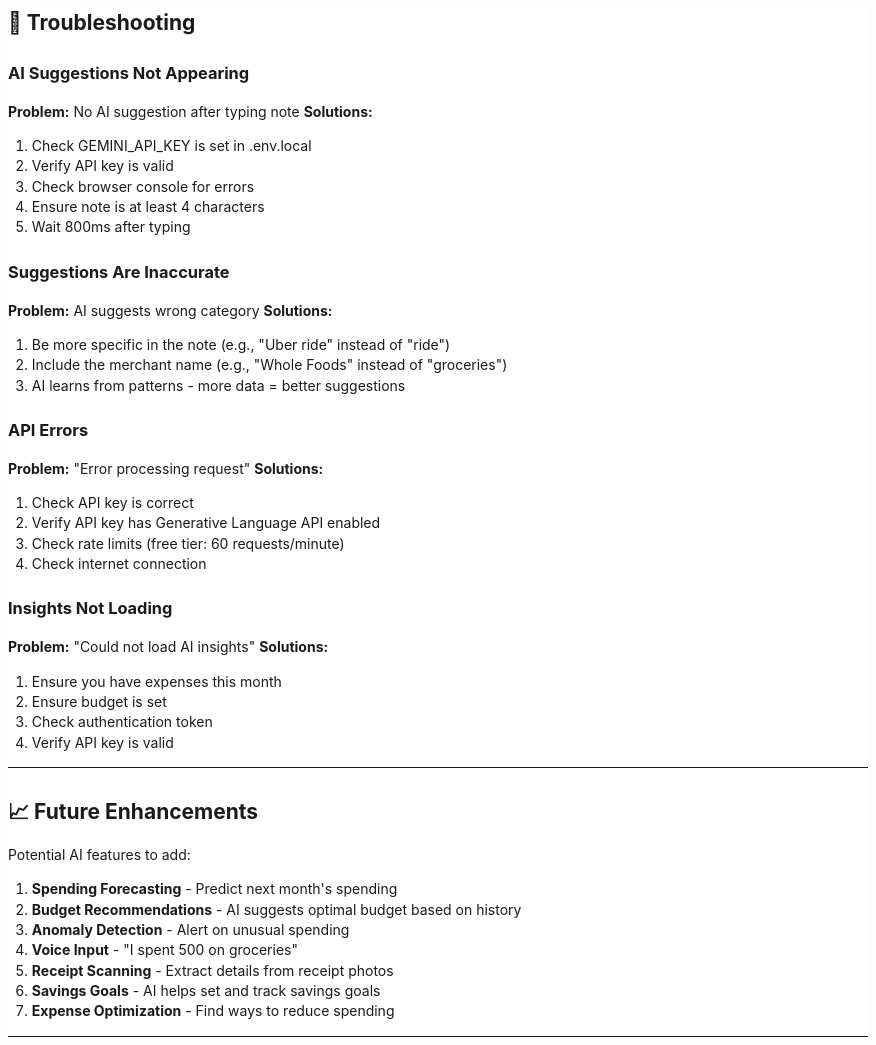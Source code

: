 
## 🐛 Troubleshooting

### AI Suggestions Not Appearing

**Problem:** No AI suggestion after typing note
**Solutions:**
1. Check GEMINI_API_KEY is set in .env.local
2. Verify API key is valid
3. Check browser console for errors
4. Ensure note is at least 4 characters
5. Wait 800ms after typing

### Suggestions Are Inaccurate

**Problem:** AI suggests wrong category
**Solutions:**
1. Be more specific in the note (e.g., "Uber ride" instead of "ride")
2. Include the merchant name (e.g., "Whole Foods" instead of "groceries")
3. AI learns from patterns - more data = better suggestions

### API Errors

**Problem:** "Error processing request"
**Solutions:**
1. Check API key is correct
2. Verify API key has Generative Language API enabled
3. Check rate limits (free tier: 60 requests/minute)
4. Check internet connection

### Insights Not Loading

**Problem:** "Could not load AI insights"
**Solutions:**
1. Ensure you have expenses this month
2. Ensure budget is set
3. Check authentication token
4. Verify API key is valid

---

## 📈 Future Enhancements

Potential AI features to add:

1. **Spending Forecasting** - Predict next month's spending
2. **Budget Recommendations** - AI suggests optimal budget based on history
3. **Anomaly Detection** - Alert on unusual spending
4. **Voice Input** - "I spent 500 on groceries"
5. **Receipt Scanning** - Extract details from receipt photos
6. **Savings Goals** - AI helps set and track savings goals
7. **Expense Optimization** - Find ways to reduce spending

---